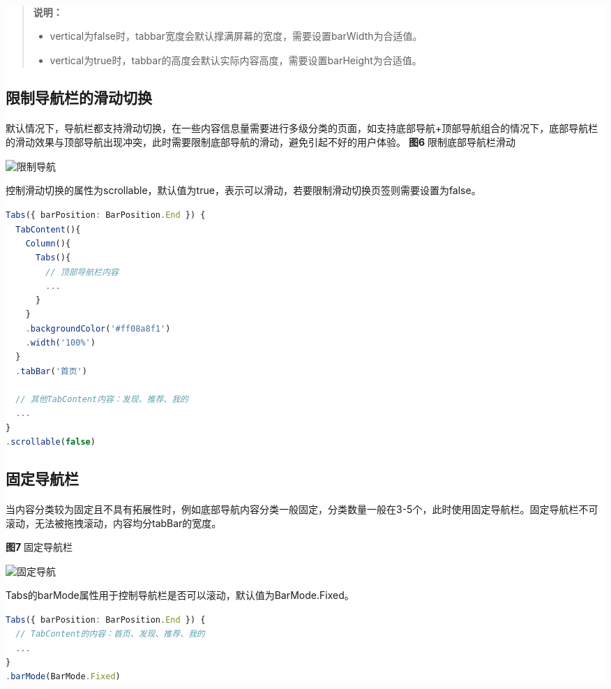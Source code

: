
>**说明：**
>
> - vertical为false时，tabbar宽度会默认撑满屏幕的宽度，需要设置barWidth为合适值。
>
> - vertical为true时，tabbar的高度会默认实际内容高度，需要设置barHeight为合适值。


## 限制导航栏的滑动切换

  默认情况下，导航栏都支持滑动切换，在一些内容信息量需要进行多级分类的页面，如支持底部导航+顶部导航组合的情况下，底部导航栏的滑动效果与顶部导航出现冲突，此时需要限制底部导航的滑动，避免引起不好的用户体验。
  **图6** 限制底部导航栏滑动  

![限制导航](figures/限制导航.gif)


控制滑动切换的属性为scrollable，默认值为true，表示可以滑动，若要限制滑动切换页签则需要设置为false。



```ts
Tabs({ barPosition: BarPosition.End }) {
  TabContent(){
    Column(){
      Tabs(){
        // 顶部导航栏内容
        ...
      }
    }
    .backgroundColor('#ff08a8f1')
    .width('100%')
  }
  .tabBar('首页')

  // 其他TabContent内容：发现、推荐、我的
  ...
}
.scrollable(false)
```


## 固定导航栏

当内容分类较为固定且不具有拓展性时，例如底部导航内容分类一般固定，分类数量一般在3-5个，此时使用固定导航栏。固定导航栏不可滚动，无法被拖拽滚动，内容均分tabBar的宽度。


  **图7** 固定导航栏 

![固定导航](figures/固定导航.gif)


Tabs的barMode属性用于控制导航栏是否可以滚动，默认值为BarMode.Fixed。



```ts
Tabs({ barPosition: BarPosition.End }) {
  // TabContent的内容：首页、发现、推荐、我的
  ...
}
.barMode(BarMode.Fixed)
```
